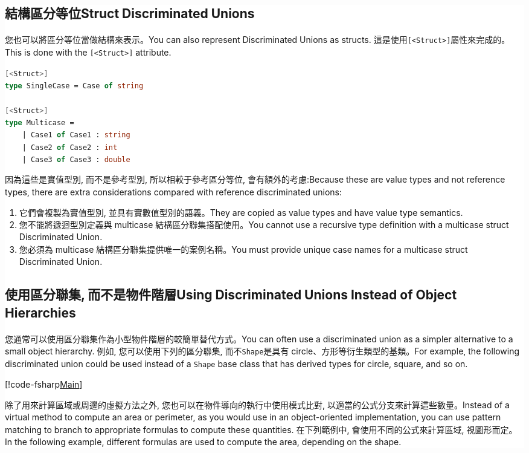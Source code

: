 ## <a name="struct-discriminated-unions"></a><span data-ttu-id="b3340-150">結構區分等位</span><span class="sxs-lookup"><span data-stu-id="b3340-150">Struct Discriminated Unions</span></span>

<span data-ttu-id="b3340-151">您也可以將區分等位當做結構來表示。</span><span class="sxs-lookup"><span data-stu-id="b3340-151">You can also represent Discriminated Unions as structs.</span></span>  <span data-ttu-id="b3340-152">這是使用`[<Struct>]`屬性來完成的。</span><span class="sxs-lookup"><span data-stu-id="b3340-152">This is done with the `[<Struct>]` attribute.</span></span>

```fsharp
[<Struct>]
type SingleCase = Case of string

[<Struct>]
type Multicase =
    | Case1 of Case1 : string
    | Case2 of Case2 : int
    | Case3 of Case3 : double
```

<span data-ttu-id="b3340-153">因為這些是實值型別, 而不是參考型別, 所以相較于參考區分等位, 會有額外的考慮:</span><span class="sxs-lookup"><span data-stu-id="b3340-153">Because these are value types and not reference types, there are extra considerations compared with reference discriminated unions:</span></span>

1. <span data-ttu-id="b3340-154">它們會複製為實值型別, 並具有實數值型別的語義。</span><span class="sxs-lookup"><span data-stu-id="b3340-154">They are copied as value types and have value type semantics.</span></span>
2. <span data-ttu-id="b3340-155">您不能將遞迴型別定義與 multicase 結構區分聯集搭配使用。</span><span class="sxs-lookup"><span data-stu-id="b3340-155">You cannot use a recursive type definition with a multicase struct Discriminated Union.</span></span>
3. <span data-ttu-id="b3340-156">您必須為 multicase 結構區分聯集提供唯一的案例名稱。</span><span class="sxs-lookup"><span data-stu-id="b3340-156">You must provide unique case names for a multicase struct Discriminated Union.</span></span>

## <a name="using-discriminated-unions-instead-of-object-hierarchies"></a><span data-ttu-id="b3340-157">使用區分聯集, 而不是物件階層</span><span class="sxs-lookup"><span data-stu-id="b3340-157">Using Discriminated Unions Instead of Object Hierarchies</span></span>

<span data-ttu-id="b3340-158">您通常可以使用區分聯集作為小型物件階層的較簡單替代方式。</span><span class="sxs-lookup"><span data-stu-id="b3340-158">You can often use a discriminated union as a simpler alternative to a small object hierarchy.</span></span> <span data-ttu-id="b3340-159">例如, 您可以使用下列的區分聯集, 而不`Shape`是具有 circle、方形等衍生類型的基類。</span><span class="sxs-lookup"><span data-stu-id="b3340-159">For example, the following discriminated union could be used instead of a `Shape` base class that has derived types for circle, square, and so on.</span></span>

[!code-fsharp[Main](~/samples/snippets/fsharp/lang-ref-1/snippet2003.fs)]

<span data-ttu-id="b3340-160">除了用來計算區域或周邊的虛擬方法之外, 您也可以在物件導向的執行中使用模式比對, 以適當的公式分支來計算這些數量。</span><span class="sxs-lookup"><span data-stu-id="b3340-160">Instead of a virtual method to compute an area or perimeter, as you would use in an object-oriented implementation, you can use pattern matching to branch to appropriate formulas to compute these quantities.</span></span> <span data-ttu-id="b3340-161">在下列範例中, 會使用不同的公式來計算區域, 視圖形而定。</span><span class="sxs-lookup"><span data-stu-id="b3340-161">In the following example, different formulas are used to compute the area, depending on the shape.</span></span>
